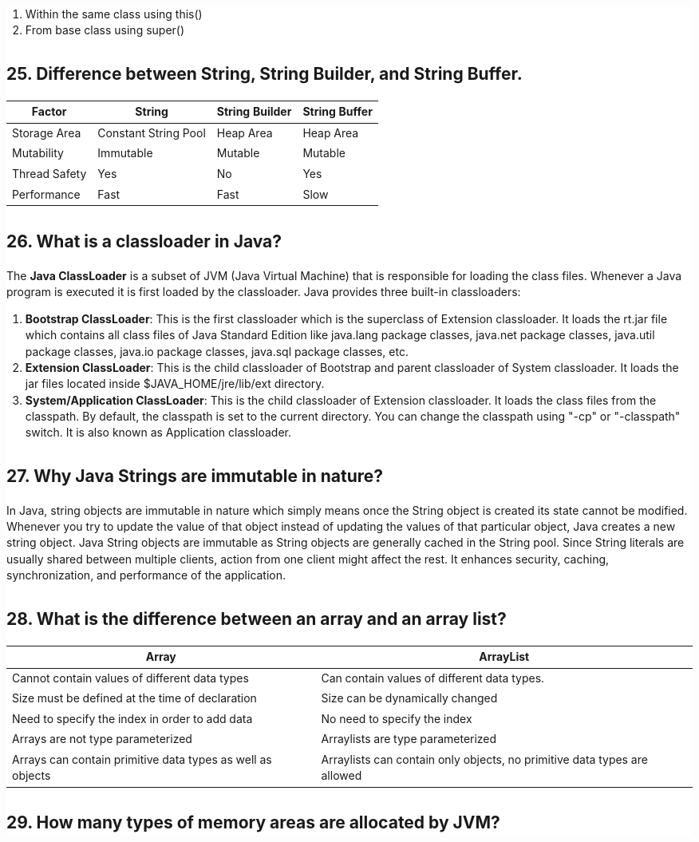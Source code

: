 1. Within the same class using this()
2. From base class using super()

## 25. Difference between String, String Builder, and String Buffer.

Factor |	String | String Builder | String Buffer
------ | ------- | ------------- | -------------
Storage Area |	Constant String Pool|	Heap Area	| Heap Area
Mutability	| Immutable	| Mutable |	Mutable |
Thread Safety |	Yes	| No	| Yes
Performance	| Fast | Fast	| Slow

## 26. What is a classloader in Java?
The **Java ClassLoader** is a subset of JVM (Java Virtual Machine) that is responsible for loading the class files. Whenever a Java program is executed it is first loaded by the classloader. Java provides three built-in classloaders:

1. **Bootstrap ClassLoader**: This is the first classloader which is the superclass of Extension classloader. It loads the rt.jar file which contains all class files of Java Standard Edition like java.lang package classes, java.net package classes, java.util package classes, java.io package classes, java.sql package classes, etc.
2. **Extension ClassLoader**: This is the child classloader of Bootstrap and parent classloader of System classloader. It loads the jar files located inside $JAVA_HOME/jre/lib/ext directory.
3. **System/Application ClassLoader**: This is the child classloader of Extension classloader. It loads the class files from the classpath. By default, the classpath is set to the current directory. You can change the classpath using "-cp" or "-classpath" switch. It is also known as Application classloader.

## 27. Why Java Strings are immutable in nature?
In Java, string objects are immutable in nature which simply means once the String object is created its state cannot be modified. Whenever you try to update the value of that object instead of updating the values of that particular object, Java creates a new string object. Java String objects are immutable as String objects are generally cached in the String pool. Since String literals are usually shared between multiple clients, action from one client might affect the rest. It enhances security, caching, synchronization, and performance of the application. 

## 28. What is the difference between an array and an array list?

Array | ArrayList
----- | --------- 
Cannot contain values of different data types	| Can contain values of different data types.
Size must be defined at the time of declaration	| Size can be dynamically changed
Need to specify the index in order to add data	| No need to specify the index
Arrays are not type parameterized | Arraylists are type parameterized
Arrays can contain primitive data types as well as objects | Arraylists can contain only objects, no primitive data types are allowed

## 29. How many types of memory areas are allocated by JVM?
